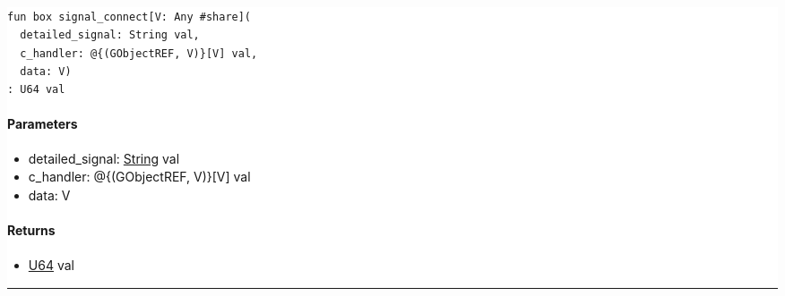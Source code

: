 
```pony
fun box signal_connect[V: Any #share](
  detailed_signal: String val,
  c_handler: @{(GObjectREF, V)}[V] val,
  data: V)
: U64 val
```
#### Parameters

*   detailed_signal: [String](builtin-String.md) val
*   c_handler: @{(GObjectREF, V)}[V] val
*   data: V

#### Returns

* [U64](builtin-U64.md) val

---

